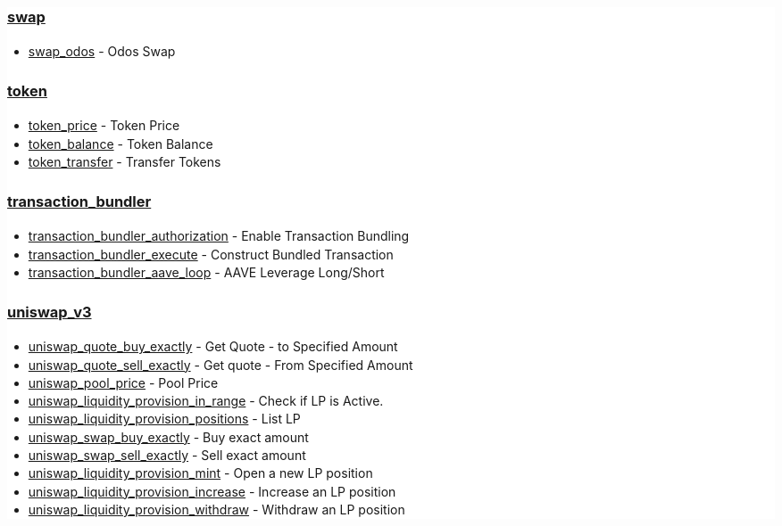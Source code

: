 ### [swap](https://github.com/CompassLabs/mono/blob/master/python-sdk/docs/sdks/swap/README.md)

* [swap_odos](https://github.com/CompassLabs/mono/blob/master/python-sdk/docs/sdks/swap/README.md#swap_odos) - Odos Swap

### [token](https://github.com/CompassLabs/mono/blob/master/python-sdk/docs/sdks/token/README.md)

* [token_price](https://github.com/CompassLabs/mono/blob/master/python-sdk/docs/sdks/token/README.md#token_price) - Token Price
* [token_balance](https://github.com/CompassLabs/mono/blob/master/python-sdk/docs/sdks/token/README.md#token_balance) - Token Balance
* [token_transfer](https://github.com/CompassLabs/mono/blob/master/python-sdk/docs/sdks/token/README.md#token_transfer) - Transfer Tokens

### [transaction_bundler](https://github.com/CompassLabs/mono/blob/master/python-sdk/docs/sdks/transactionbundler/README.md)

* [transaction_bundler_authorization](https://github.com/CompassLabs/mono/blob/master/python-sdk/docs/sdks/transactionbundler/README.md#transaction_bundler_authorization) - Enable Transaction Bundling
* [transaction_bundler_execute](https://github.com/CompassLabs/mono/blob/master/python-sdk/docs/sdks/transactionbundler/README.md#transaction_bundler_execute) - Construct Bundled Transaction
* [transaction_bundler_aave_loop](https://github.com/CompassLabs/mono/blob/master/python-sdk/docs/sdks/transactionbundler/README.md#transaction_bundler_aave_loop) - AAVE Leverage Long/Short

### [uniswap_v3](https://github.com/CompassLabs/mono/blob/master/python-sdk/docs/sdks/uniswapv3/README.md)

* [uniswap_quote_buy_exactly](https://github.com/CompassLabs/mono/blob/master/python-sdk/docs/sdks/uniswapv3/README.md#uniswap_quote_buy_exactly) - Get Quote - to Specified Amount
* [uniswap_quote_sell_exactly](https://github.com/CompassLabs/mono/blob/master/python-sdk/docs/sdks/uniswapv3/README.md#uniswap_quote_sell_exactly) - Get quote - From Specified Amount
* [uniswap_pool_price](https://github.com/CompassLabs/mono/blob/master/python-sdk/docs/sdks/uniswapv3/README.md#uniswap_pool_price) - Pool Price
* [uniswap_liquidity_provision_in_range](https://github.com/CompassLabs/mono/blob/master/python-sdk/docs/sdks/uniswapv3/README.md#uniswap_liquidity_provision_in_range) - Check if LP is Active.
* [uniswap_liquidity_provision_positions](https://github.com/CompassLabs/mono/blob/master/python-sdk/docs/sdks/uniswapv3/README.md#uniswap_liquidity_provision_positions) - List LP
* [uniswap_swap_buy_exactly](https://github.com/CompassLabs/mono/blob/master/python-sdk/docs/sdks/uniswapv3/README.md#uniswap_swap_buy_exactly) - Buy exact amount
* [uniswap_swap_sell_exactly](https://github.com/CompassLabs/mono/blob/master/python-sdk/docs/sdks/uniswapv3/README.md#uniswap_swap_sell_exactly) - Sell exact amount
* [uniswap_liquidity_provision_mint](https://github.com/CompassLabs/mono/blob/master/python-sdk/docs/sdks/uniswapv3/README.md#uniswap_liquidity_provision_mint) - Open a new LP position
* [uniswap_liquidity_provision_increase](https://github.com/CompassLabs/mono/blob/master/python-sdk/docs/sdks/uniswapv3/README.md#uniswap_liquidity_provision_increase) - Increase an LP position
* [uniswap_liquidity_provision_withdraw](https://github.com/CompassLabs/mono/blob/master/python-sdk/docs/sdks/uniswapv3/README.md#uniswap_liquidity_provision_withdraw) - Withdraw an LP position
